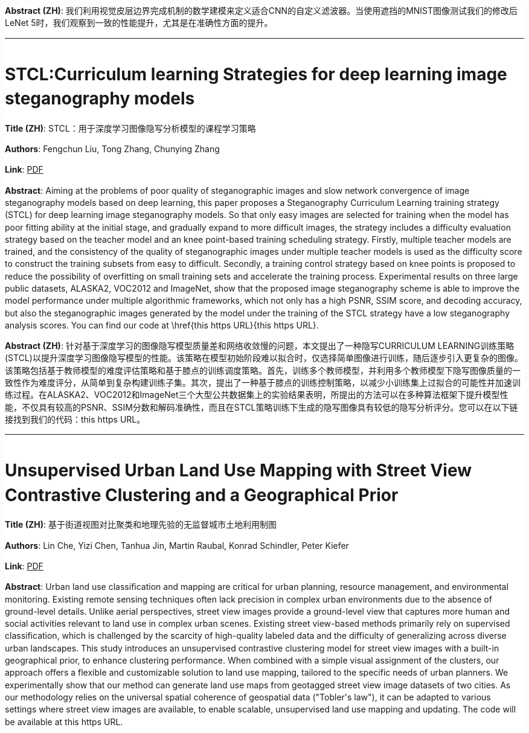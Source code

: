 **Abstract (ZH)**: 我们利用视觉皮层边界完成机制的数学建模来定义适合CNN的自定义滤波器。当使用遮挡的MNIST图像测试我们的修改后LeNet 5时，我们观察到一致的性能提升，尤其是在准确性方面的提升。 

---
# STCL:Curriculum learning Strategies for deep learning image steganography models 

**Title (ZH)**: STCL：用于深度学习图像隐写分析模型的课程学习策略 

**Authors**: Fengchun Liu, Tong Zhang, Chunying Zhang  

**Link**: [PDF](https://arxiv.org/pdf/2504.17609)  

**Abstract**: Aiming at the problems of poor quality of steganographic images and slow network convergence of image steganography models based on deep learning, this paper proposes a Steganography Curriculum Learning training strategy (STCL) for deep learning image steganography models. So that only easy images are selected for training when the model has poor fitting ability at the initial stage, and gradually expand to more difficult images, the strategy includes a difficulty evaluation strategy based on the teacher model and an knee point-based training scheduling strategy. Firstly, multiple teacher models are trained, and the consistency of the quality of steganographic images under multiple teacher models is used as the difficulty score to construct the training subsets from easy to difficult. Secondly, a training control strategy based on knee points is proposed to reduce the possibility of overfitting on small training sets and accelerate the training process. Experimental results on three large public datasets, ALASKA2, VOC2012 and ImageNet, show that the proposed image steganography scheme is able to improve the model performance under multiple algorithmic frameworks, which not only has a high PSNR, SSIM score, and decoding accuracy, but also the steganographic images generated by the model under the training of the STCL strategy have a low steganography analysis scores. You can find our code at \href{this https URL}{this https URL}. 

**Abstract (ZH)**: 针对基于深度学习的图像隐写模型质量差和网络收敛慢的问题，本文提出了一种隐写CURRICULUM LEARNING训练策略(STCL)以提升深度学习图像隐写模型的性能。该策略在模型初始阶段难以拟合时，仅选择简单图像进行训练，随后逐步引入更复杂的图像。该策略包括基于教师模型的难度评估策略和基于膝点的训练调度策略。首先，训练多个教师模型，并利用多个教师模型下隐写图像质量的一致性作为难度评分，从简单到复杂构建训练子集。其次，提出了一种基于膝点的训练控制策略，以减少小训练集上过拟合的可能性并加速训练过程。在ALASKA2、VOC2012和ImageNet三个大型公共数据集上的实验结果表明，所提出的方法可以在多种算法框架下提升模型性能，不仅具有较高的PSNR、SSIM分数和解码准确性，而且在STCL策略训练下生成的隐写图像具有较低的隐写分析评分。您可以在以下链接找到我们的代码：this https URL。 

---
# Unsupervised Urban Land Use Mapping with Street View Contrastive Clustering and a Geographical Prior 

**Title (ZH)**: 基于街道视图对比聚类和地理先验的无监督城市土地利用制图 

**Authors**: Lin Che, Yizi Chen, Tanhua Jin, Martin Raubal, Konrad Schindler, Peter Kiefer  

**Link**: [PDF](https://arxiv.org/pdf/2504.17551)  

**Abstract**: Urban land use classification and mapping are critical for urban planning, resource management, and environmental monitoring. Existing remote sensing techniques often lack precision in complex urban environments due to the absence of ground-level details. Unlike aerial perspectives, street view images provide a ground-level view that captures more human and social activities relevant to land use in complex urban scenes. Existing street view-based methods primarily rely on supervised classification, which is challenged by the scarcity of high-quality labeled data and the difficulty of generalizing across diverse urban landscapes. This study introduces an unsupervised contrastive clustering model for street view images with a built-in geographical prior, to enhance clustering performance. When combined with a simple visual assignment of the clusters, our approach offers a flexible and customizable solution to land use mapping, tailored to the specific needs of urban planners. We experimentally show that our method can generate land use maps from geotagged street view image datasets of two cities. As our methodology relies on the universal spatial coherence of geospatial data ("Tobler's law"), it can be adapted to various settings where street view images are available, to enable scalable, unsupervised land use mapping and updating. The code will be available at this https URL. 
